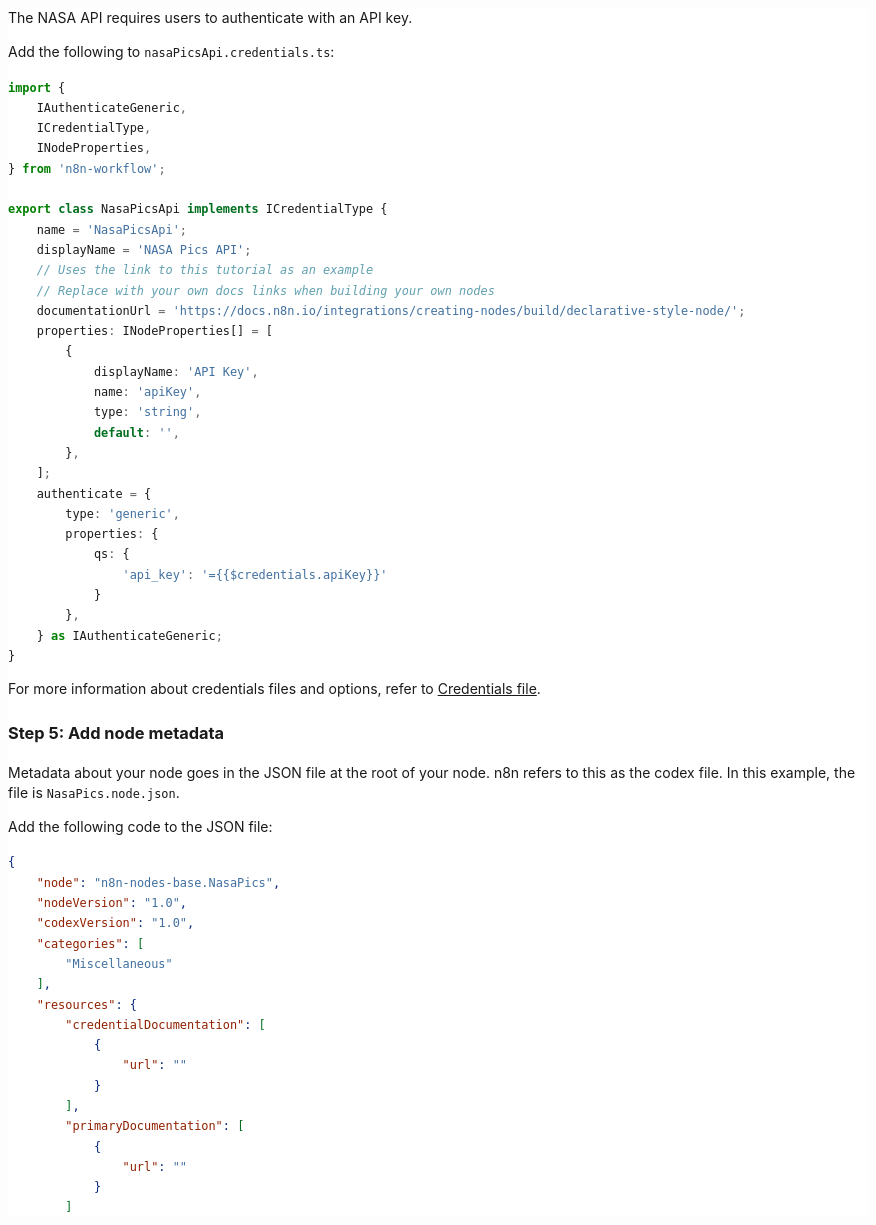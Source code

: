 The NASA API requires users to authenticate with an API key.

Add the following to `nasaPicsApi.credentials.ts`:

```typescript
import {
	IAuthenticateGeneric,
	ICredentialType,
	INodeProperties,
} from 'n8n-workflow';

export class NasaPicsApi implements ICredentialType {
	name = 'NasaPicsApi';
	displayName = 'NASA Pics API';
	// Uses the link to this tutorial as an example
	// Replace with your own docs links when building your own nodes
	documentationUrl = 'https://docs.n8n.io/integrations/creating-nodes/build/declarative-style-node/';
	properties: INodeProperties[] = [
		{
			displayName: 'API Key',
			name: 'apiKey',
			type: 'string',
			default: '',
		},
	];
	authenticate = {
		type: 'generic',
		properties: {
			qs: {
				'api_key': '={{$credentials.apiKey}}'
			}
		},
	} as IAuthenticateGeneric;
}
```

For more information about credentials files and options, refer to [Credentials file](/integrations/creating-nodes/build/reference/credentials-files.md).


### Step 5: Add node metadata

Metadata about your node goes in the JSON file at the root of your node. n8n refers to this as the codex file. In this example, the file is `NasaPics.node.json`.

Add the following code to the JSON file:

```json
{
	"node": "n8n-nodes-base.NasaPics",
	"nodeVersion": "1.0",
	"codexVersion": "1.0",
	"categories": [
		"Miscellaneous"
	],
	"resources": {
		"credentialDocumentation": [
			{
				"url": ""
			}
		],
		"primaryDocumentation": [
			{
				"url": ""
			}
		]
```